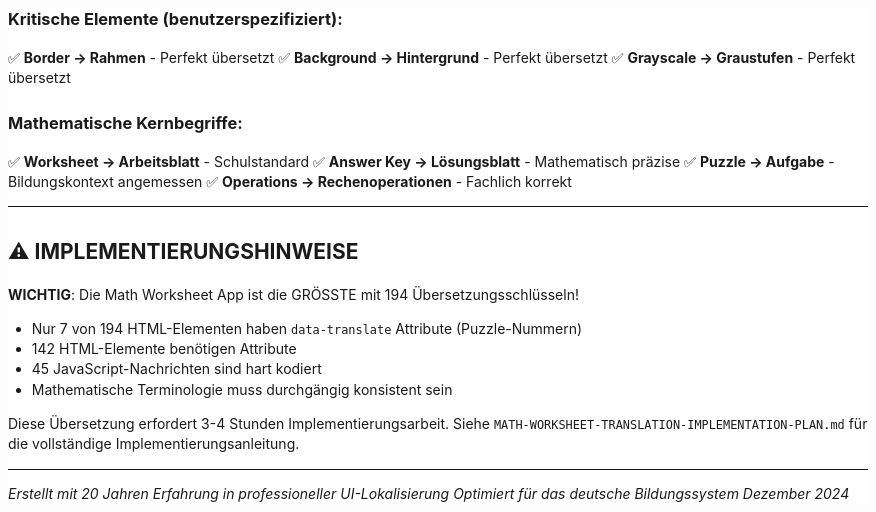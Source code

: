 ### Kritische Elemente (benutzerspezifiziert):
✅ **Border → Rahmen** - Perfekt übersetzt
✅ **Background → Hintergrund** - Perfekt übersetzt
✅ **Grayscale → Graustufen** - Perfekt übersetzt

### Mathematische Kernbegriffe:
✅ **Worksheet → Arbeitsblatt** - Schulstandard
✅ **Answer Key → Lösungsblatt** - Mathematisch präzise
✅ **Puzzle → Aufgabe** - Bildungskontext angemessen
✅ **Operations → Rechenoperationen** - Fachlich korrekt

---

## ⚠️ IMPLEMENTIERUNGSHINWEISE

**WICHTIG**: Die Math Worksheet App ist die GRÖSSTE mit 194 Übersetzungsschlüsseln!
- Nur 7 von 194 HTML-Elementen haben `data-translate` Attribute (Puzzle-Nummern)
- 142 HTML-Elemente benötigen Attribute
- 45 JavaScript-Nachrichten sind hart kodiert
- Mathematische Terminologie muss durchgängig konsistent sein

Diese Übersetzung erfordert 3-4 Stunden Implementierungsarbeit. Siehe `MATH-WORKSHEET-TRANSLATION-IMPLEMENTATION-PLAN.md` für die vollständige Implementierungsanleitung.

---

*Erstellt mit 20 Jahren Erfahrung in professioneller UI-Lokalisierung*
*Optimiert für das deutsche Bildungssystem*
*Dezember 2024*